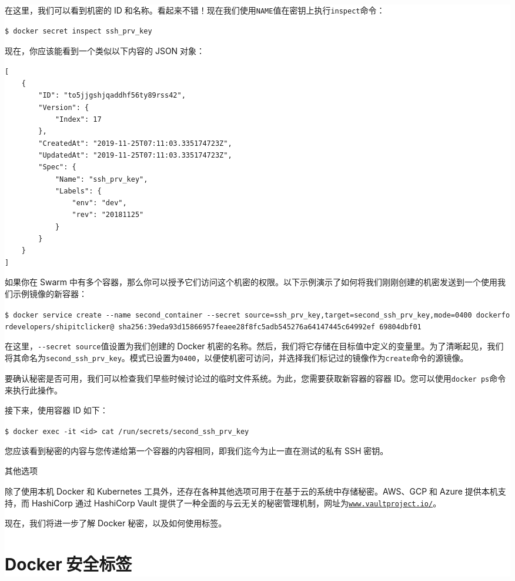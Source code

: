 在这里，我们可以看到机密的 ID 和名称。看起来不错！现在我们使用`NAME`值在密钥上执行`inspect`命令：

```
$ docker secret inspect ssh_prv_key
```

现在，你应该能看到一个类似以下内容的 JSON 对象：

```
[
    {
        "ID": "to5jjgshjqaddhf56ty89rss42",
        "Version": {
            "Index": 17
        },
        "CreatedAt": "2019-11-25T07:11:03.335174723Z",
        "UpdatedAt": "2019-11-25T07:11:03.335174723Z",
        "Spec": {
            "Name": "ssh_prv_key",
            "Labels": {
                "env": "dev",
                "rev": "20181125"
            }
        }
    }
]
```

如果你在 Swarm 中有多个容器，那么你可以授予它们访问这个机密的权限。以下示例演示了如何将我们刚刚创建的机密发送到一个使用我们示例镜像的新容器：

```
$ docker service create --name second_container --secret source=ssh_prv_key,target=second_ssh_prv_key,mode=0400 dockerfordevelopers/shipitclicker@ sha256:39eda93d15866957feaee28f8fc5adb545276a64147445c64992ef 69804dbf01
```

在这里，`--secret source`值设置为我们创建的 Docker 机密的名称。然后，我们将它存储在目标值中定义的变量里。为了清晰起见，我们将其命名为`second_ssh_prv_key`。模式已设置为`0400`，以便使机密可访问，并选择我们标记过的镜像作为`create`命令的源镜像。

要确认秘密是否可用，我们可以检查我们早些时候讨论过的临时文件系统。为此，您需要获取新容器的容器 ID。您可以使用`docker ps`命令来执行此操作。

接下来，使用容器 ID 如下：

```
$ docker exec -it <id> cat /run/secrets/second_ssh_prv_key
```

您应该看到秘密的内容与您传递给第一个容器的内容相同，即我们迄今为止一直在测试的私有 SSH 密钥。

其他选项

除了使用本机 Docker 和 Kubernetes 工具外，还存在各种其他选项可用于在基于云的系统中存储秘密。AWS、GCP 和 Azure 提供本机支持，而 HashiCorp 通过 HashiCorp Vault 提供了一种全面的与云无关的秘密管理机制，网址为[`www.vaultproject.io/`](https://www.vaultproject.io/)。

现在，我们将进一步了解 Docker 秘密，以及如何使用标签。

# Docker 安全标签
